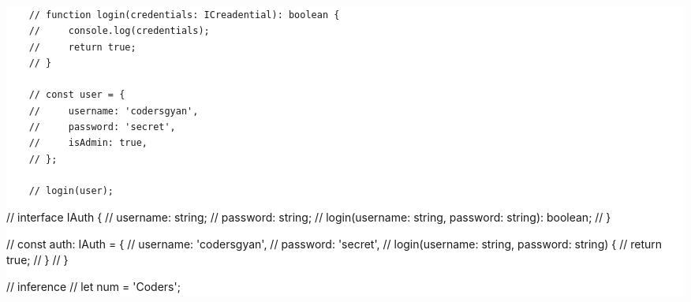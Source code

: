         // function login(credentials: ICreadential): boolean {
        //     console.log(credentials);
        //     return true;
        // }

        // const user = {
        //     username: 'codersgyan',
        //     password: 'secret',
        //     isAdmin: true,
        // };

        // login(user);
    
        
        
        
        
        
// interface IAuth {
//     username: string;
//     password: string;
//     login(username: string, password: string): boolean;
// }

// const auth: IAuth = {
//     username: 'codersgyan',
//     password: 'secret',
//     login(username: string, password: string) {
//       return true;
//     }
// }

// inference
// let num = 'Coders';
